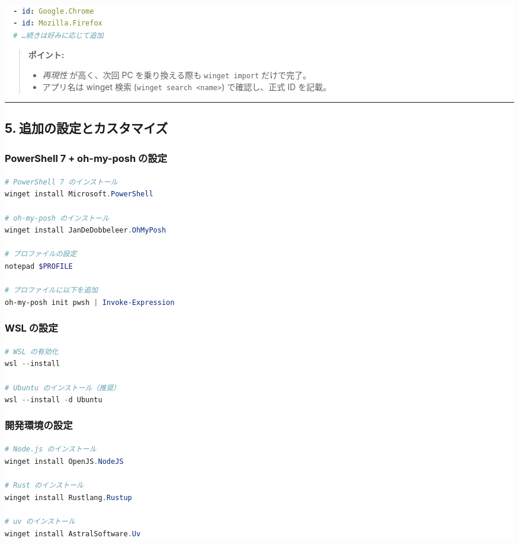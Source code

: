 ```yaml
  - id: Google.Chrome
  - id: Mozilla.Firefox
  # …続きは好みに応じて追加
```

> **ポイント:**
>
> * *再現性* が高く、次回 PC を乗り換える際も `winget import` だけで完了。
> * アプリ名は winget 検索 (`winget search <name>`) で確認し、正式 ID を記載。

---

## 5. 追加の設定とカスタマイズ

### PowerShell 7 + oh-my-posh の設定

```powershell
# PowerShell 7 のインストール
winget install Microsoft.PowerShell

# oh-my-posh のインストール
winget install JanDeDobbeleer.OhMyPosh

# プロファイルの設定
notepad $PROFILE

# プロファイルに以下を追加
oh-my-posh init pwsh | Invoke-Expression
```

### WSL の設定

```powershell
# WSL の有効化
wsl --install

# Ubuntu のインストール（推奨）
wsl --install -d Ubuntu
```

### 開発環境の設定

```powershell
# Node.js のインストール
winget install OpenJS.NodeJS

# Rust のインストール
winget install Rustlang.Rustup

# uv のインストール
winget install AstralSoftware.Uv
```
